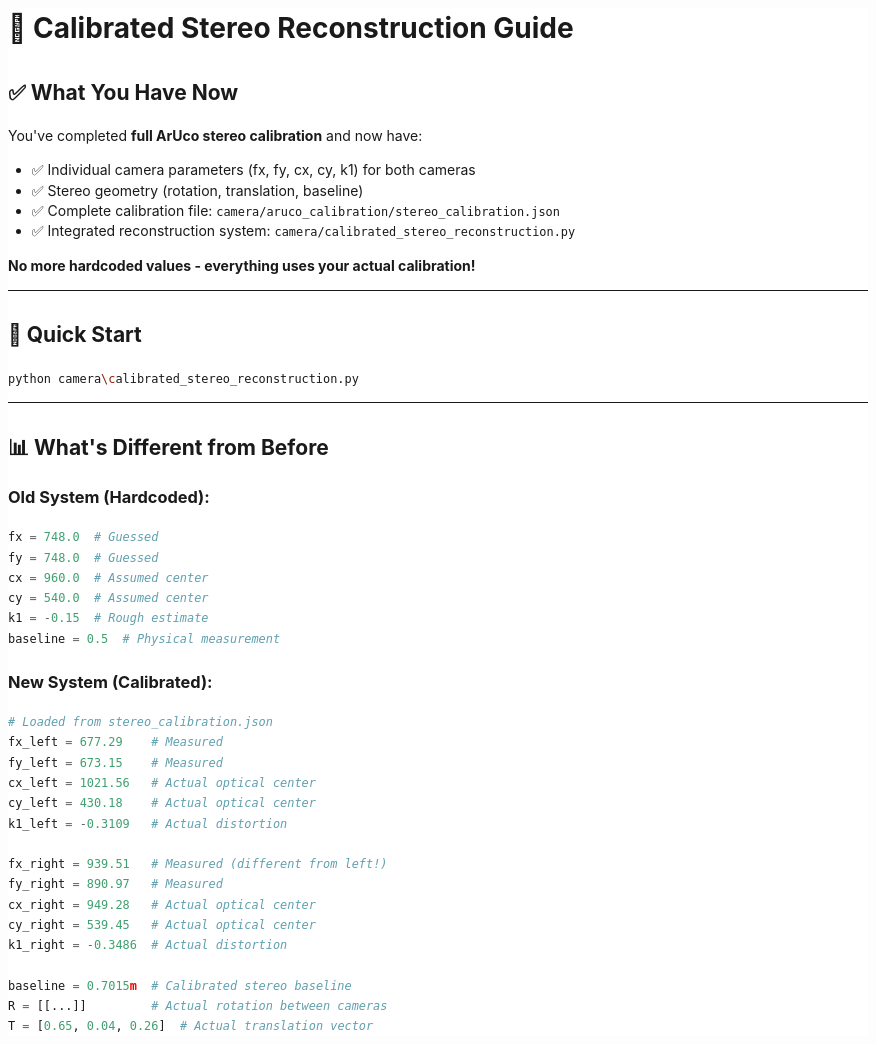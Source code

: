 # 🎯 Calibrated Stereo Reconstruction Guide

## ✅ What You Have Now

You've completed **full ArUco stereo calibration** and now have:
- ✅ Individual camera parameters (fx, fy, cx, cy, k1) for both cameras
- ✅ Stereo geometry (rotation, translation, baseline)
- ✅ Complete calibration file: `camera/aruco_calibration/stereo_calibration.json`
- ✅ Integrated reconstruction system: `camera/calibrated_stereo_reconstruction.py`

**No more hardcoded values - everything uses your actual calibration!**

---

## 🚀 Quick Start

```bash
python camera\calibrated_stereo_reconstruction.py
```

---

## 📊 What's Different from Before

### **Old System (Hardcoded):**
```python
fx = 748.0  # Guessed
fy = 748.0  # Guessed
cx = 960.0  # Assumed center
cy = 540.0  # Assumed center
k1 = -0.15  # Rough estimate
baseline = 0.5  # Physical measurement
```

### **New System (Calibrated):**
```python
# Loaded from stereo_calibration.json
fx_left = 677.29    # Measured
fy_left = 673.15    # Measured
cx_left = 1021.56   # Actual optical center
cy_left = 430.18    # Actual optical center
k1_left = -0.3109   # Actual distortion

fx_right = 939.51   # Measured (different from left!)
fy_right = 890.97   # Measured
cx_right = 949.28   # Actual optical center
cy_right = 539.45   # Actual optical center
k1_right = -0.3486  # Actual distortion

baseline = 0.7015m  # Calibrated stereo baseline
R = [[...]]         # Actual rotation between cameras
T = [0.65, 0.04, 0.26]  # Actual translation vector
```
